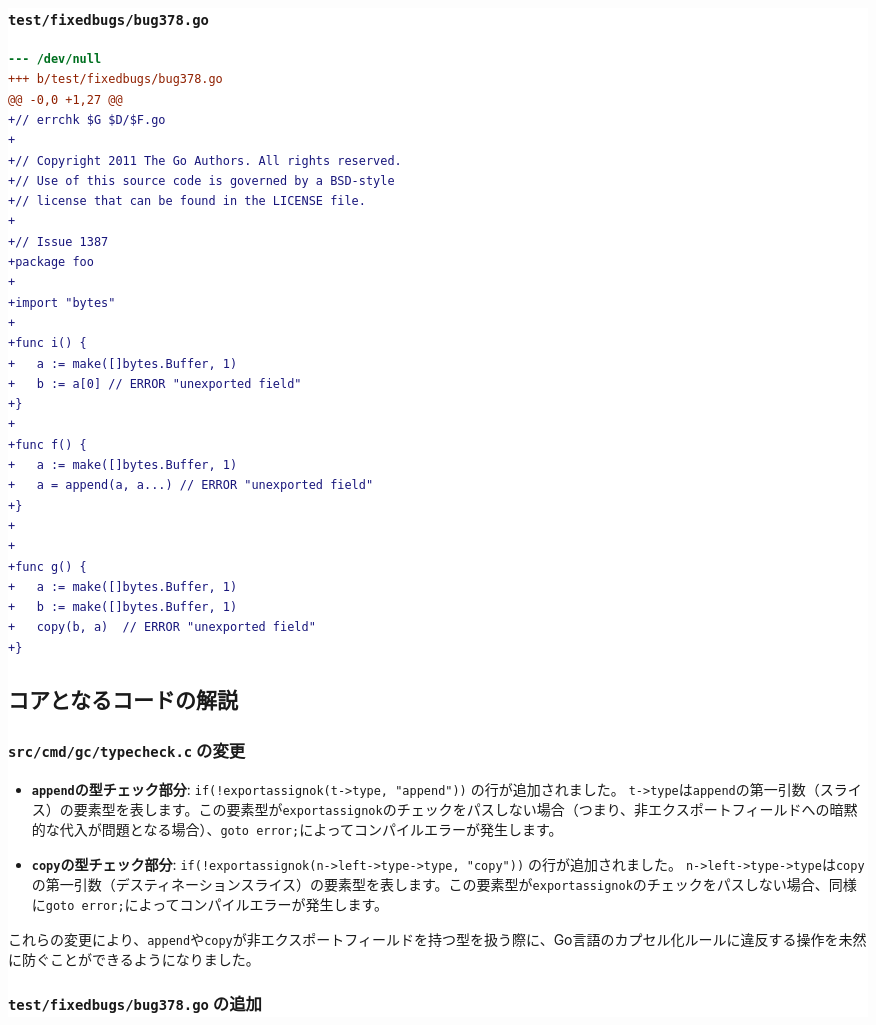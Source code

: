 
### `test/fixedbugs/bug378.go`

```diff
--- /dev/null
+++ b/test/fixedbugs/bug378.go
@@ -0,0 +1,27 @@
+// errchk $G $D/$F.go
+
+// Copyright 2011 The Go Authors. All rights reserved.
+// Use of this source code is governed by a BSD-style
+// license that can be found in the LICENSE file.
+
+// Issue 1387
+package foo
+
+import "bytes"
+
+func i() {
+	a := make([]bytes.Buffer, 1)
+	b := a[0] // ERROR "unexported field"
+}
+
+func f() {
+	a := make([]bytes.Buffer, 1)
+	a = append(a, a...) // ERROR "unexported field"
+}
+
+
+func g() {
+	a := make([]bytes.Buffer, 1)
+	b := make([]bytes.Buffer, 1)
+	copy(b, a)	// ERROR "unexported field"
+}
```

## コアとなるコードの解説

### `src/cmd/gc/typecheck.c` の変更

-   **`append`の型チェック部分**:
    `if(!exportassignok(t->type, "append"))` の行が追加されました。
    `t->type`は`append`の第一引数（スライス）の要素型を表します。この要素型が`exportassignok`のチェックをパスしない場合（つまり、非エクスポートフィールドへの暗黙的な代入が問題となる場合）、`goto error;`によってコンパイルエラーが発生します。

-   **`copy`の型チェック部分**:
    `if(!exportassignok(n->left->type->type, "copy"))` の行が追加されました。
    `n->left->type->type`は`copy`の第一引数（デスティネーションスライス）の要素型を表します。この要素型が`exportassignok`のチェックをパスしない場合、同様に`goto error;`によってコンパイルエラーが発生します。

これらの変更により、`append`や`copy`が非エクスポートフィールドを持つ型を扱う際に、Go言語のカプセル化ルールに違反する操作を未然に防ぐことができるようになりました。

### `test/fixedbugs/bug378.go` の追加
